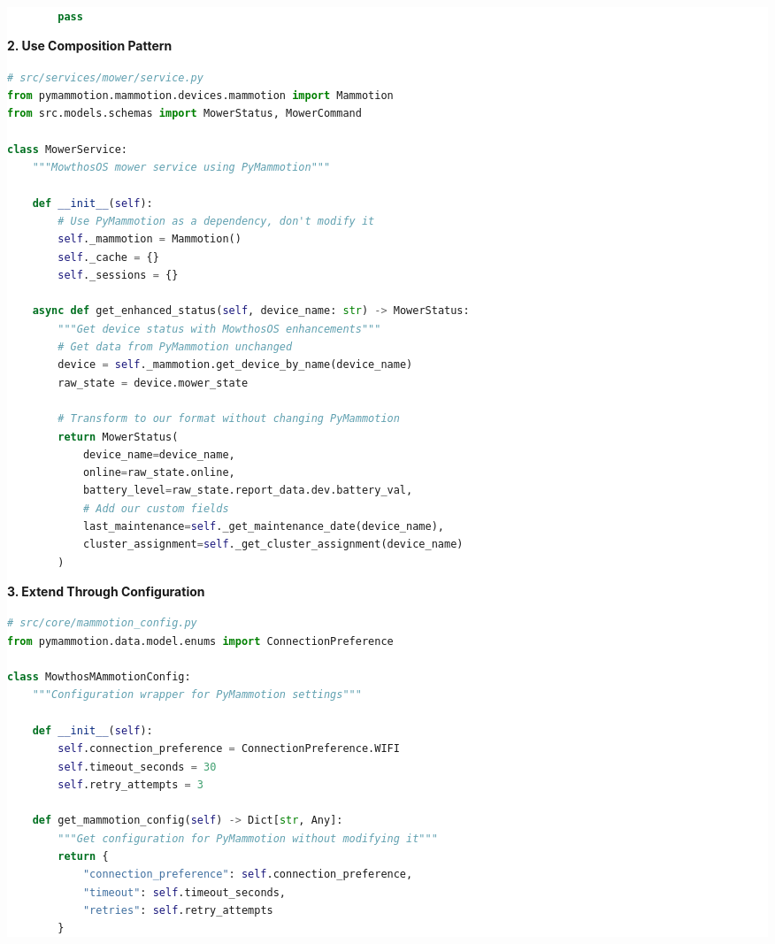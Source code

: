 ```python
        pass
```

**2. Use Composition Pattern**
```python
# src/services/mower/service.py
from pymammotion.mammotion.devices.mammotion import Mammotion
from src.models.schemas import MowerStatus, MowerCommand

class MowerService:
    """MowthosOS mower service using PyMammotion"""
    
    def __init__(self):
        # Use PyMammotion as a dependency, don't modify it
        self._mammotion = Mammotion()
        self._cache = {}
        self._sessions = {}
    
    async def get_enhanced_status(self, device_name: str) -> MowerStatus:
        """Get device status with MowthosOS enhancements"""
        # Get data from PyMammotion unchanged
        device = self._mammotion.get_device_by_name(device_name)
        raw_state = device.mower_state
        
        # Transform to our format without changing PyMammotion
        return MowerStatus(
            device_name=device_name,
            online=raw_state.online,
            battery_level=raw_state.report_data.dev.battery_val,
            # Add our custom fields
            last_maintenance=self._get_maintenance_date(device_name),
            cluster_assignment=self._get_cluster_assignment(device_name)
        )
```

**3. Extend Through Configuration**
```python
# src/core/mammotion_config.py
from pymammotion.data.model.enums import ConnectionPreference

class MowthosMAmmotionConfig:
    """Configuration wrapper for PyMammotion settings"""
    
    def __init__(self):
        self.connection_preference = ConnectionPreference.WIFI
        self.timeout_seconds = 30
        self.retry_attempts = 3
    
    def get_mammotion_config(self) -> Dict[str, Any]:
        """Get configuration for PyMammotion without modifying it"""
        return {
            "connection_preference": self.connection_preference,
            "timeout": self.timeout_seconds,
            "retries": self.retry_attempts
        }
```

